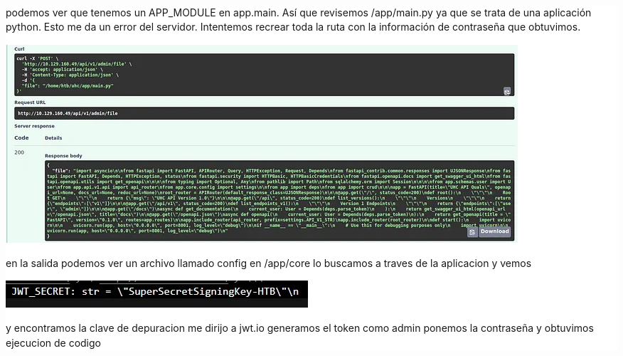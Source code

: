 podemos ver que tenemos un APP_MODULE en app.main. Así que revisemos /app/main.py ya que se trata de una aplicación python.
Esto me da un error del servidor. Intentemos recrear toda la ruta con la información de contraseña que obtuvimos. 

![Texto alternativo](/secciones/posts/imagenes/backend/environ2.webp)

en la salida podemos ver un archivo llamado config en /app/core lo buscamos a traves de la aplicacion y vemos

![Texto alternativo](/secciones/posts/imagenes/backend/jwtsecret.webp)

y encontramos la clave de depuracion me dirijo a jwt.io generamos el token como admin ponemos la contraseña y obtuvimos ejecucion de codigo 
